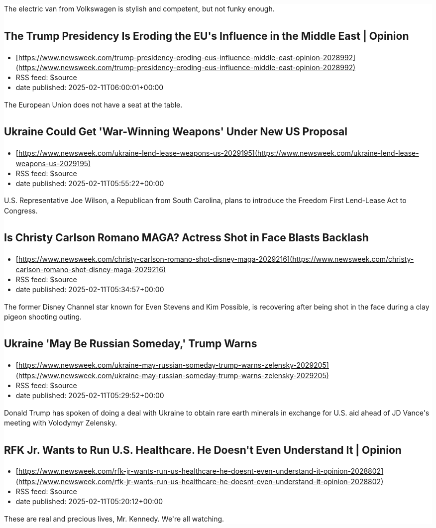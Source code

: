 The electric van from Volkswagen is stylish and competent, but not funky enough.

## The Trump Presidency Is Eroding the EU's Influence in the Middle East | Opinion
 - [https://www.newsweek.com/trump-presidency-eroding-eus-influence-middle-east-opinion-2028992](https://www.newsweek.com/trump-presidency-eroding-eus-influence-middle-east-opinion-2028992)
 - RSS feed: $source
 - date published: 2025-02-11T06:00:01+00:00

The European Union does not have a seat at the table.

## Ukraine Could Get 'War-Winning Weapons' Under New US Proposal
 - [https://www.newsweek.com/ukraine-lend-lease-weapons-us-2029195](https://www.newsweek.com/ukraine-lend-lease-weapons-us-2029195)
 - RSS feed: $source
 - date published: 2025-02-11T05:55:22+00:00

U.S. Representative Joe Wilson, a Republican from South Carolina, plans to introduce the Freedom First Lend-Lease Act to Congress.

## Is Christy Carlson Romano MAGA? Actress Shot in Face Blasts Backlash
 - [https://www.newsweek.com/christy-carlson-romano-shot-disney-maga-2029216](https://www.newsweek.com/christy-carlson-romano-shot-disney-maga-2029216)
 - RSS feed: $source
 - date published: 2025-02-11T05:34:57+00:00

The former Disney Channel star known for Even Stevens and Kim Possible, is recovering after being shot in the face during a clay pigeon shooting outing.

## Ukraine 'May Be Russian Someday,' Trump Warns
 - [https://www.newsweek.com/ukraine-may-russian-someday-trump-warns-zelensky-2029205](https://www.newsweek.com/ukraine-may-russian-someday-trump-warns-zelensky-2029205)
 - RSS feed: $source
 - date published: 2025-02-11T05:29:52+00:00

Donald Trump has spoken of doing a deal with Ukraine to obtain rare earth minerals in exchange for U.S. aid ahead of JD Vance's meeting with Volodymyr Zelensky.

## RFK Jr. Wants to Run U.S. Healthcare. He Doesn't Even Understand It | Opinion
 - [https://www.newsweek.com/rfk-jr-wants-run-us-healthcare-he-doesnt-even-understand-it-opinion-2028802](https://www.newsweek.com/rfk-jr-wants-run-us-healthcare-he-doesnt-even-understand-it-opinion-2028802)
 - RSS feed: $source
 - date published: 2025-02-11T05:20:12+00:00

These are real and precious lives, Mr. Kennedy. We're all watching.
